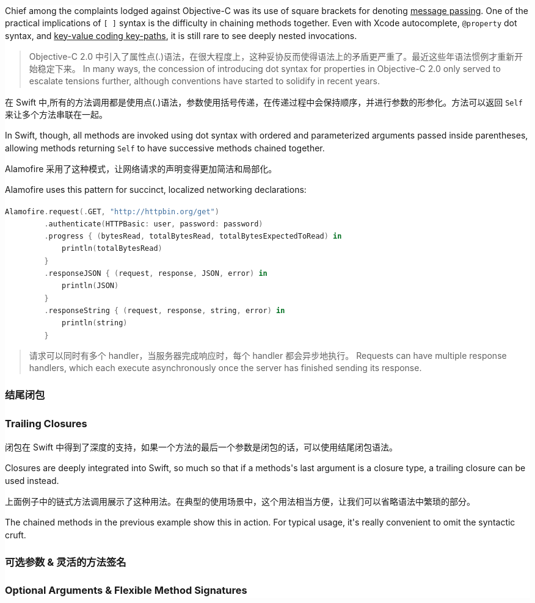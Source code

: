 Chief among the complaints lodged against Objective-C was its use of square brackets for denoting [message passing](http://en.wikipedia.org/wiki/Message_passing). One of the practical implications of `[ ]` syntax is the difficulty in chaining methods together. Even with Xcode autocomplete, `@property` dot syntax, and [key-value coding key-paths](http://nshipster.com/kvc-collection-operators/), it is still rare to see deeply nested invocations.

> Objective-C 2.0 中引入了属性点(.)语法，在很大程度上，这种妥协反而使得语法上的矛盾更严重了。最近这些年语法惯例才重新开始稳定下来。
> In many ways, the concession of introducing dot syntax for properties in Objective-C 2.0 only served to escalate tensions further, although conventions have started to solidify in recent years.

在 Swift 中,所有的方法调用都是使用点(.)语法，参数使用括号传递，在传递过程中会保持顺序，并进行参数的形参化。方法可以返回 `Self` 来让多个方法串联在一起。

In Swift, though, all methods are invoked using dot syntax with ordered and parameterized arguments passed inside parentheses, allowing methods returning `Self` to have successive methods chained together.

Alamofire 采用了这种模式，让网络请求的声明变得更加简洁和局部化。

Alamofire uses this pattern for succinct, localized networking declarations:

```swift
Alamofire.request(.GET, "http://httpbin.org/get")
         .authenticate(HTTPBasic: user, password: password)
         .progress { (bytesRead, totalBytesRead, totalBytesExpectedToRead) in
             println(totalBytesRead)
         }
         .responseJSON { (request, response, JSON, error) in
             println(JSON)
         }
         .responseString { (request, response, string, error) in
             println(string)
         }
```

> 请求可以同时有多个 handler，当服务器完成响应时，每个 handler 都会异步地执行。
> Requests can have multiple response handlers, which each execute asynchronously once the server has finished sending its response.

### 结尾闭包

### Trailing Closures

闭包在 Swift 中得到了深度的支持，如果一个方法的最后一个参数是闭包的话，可以使用结尾闭包语法。

Closures are deeply integrated into Swift, so much so that if a methods's last argument is a closure type, a trailing closure can be used instead.

上面例子中的链式方法调用展示了这种用法。在典型的使用场景中，这个用法相当方便，让我们可以省略语法中繁琐的部分。

The chained methods in the previous example show this in action. For typical usage, it's really convenient to omit the syntactic cruft.

### 可选参数 & 灵活的方法签名
### Optional Arguments &  Flexible Method Signatures
